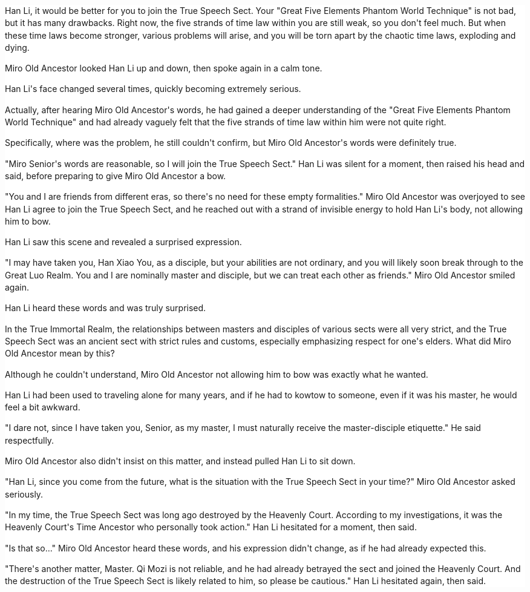 Han Li, it would be better for you to join the True Speech Sect. Your "Great Five Elements Phantom World Technique" is not bad, but it has many drawbacks. Right now, the five strands of time law within you are still weak, so you don't feel much. But when these time laws become stronger, various problems will arise, and you will be torn apart by the chaotic time laws, exploding and dying.

Miro Old Ancestor looked Han Li up and down, then spoke again in a calm tone.

Han Li's face changed several times, quickly becoming extremely serious.

Actually, after hearing Miro Old Ancestor's words, he had gained a deeper understanding of the "Great Five Elements Phantom World Technique" and had already vaguely felt that the five strands of time law within him were not quite right.

Specifically, where was the problem, he still couldn't confirm, but Miro Old Ancestor's words were definitely true.

"Miro Senior's words are reasonable, so I will join the True Speech Sect." Han Li was silent for a moment, then raised his head and said, before preparing to give Miro Old Ancestor a bow.

"You and I are friends from different eras, so there's no need for these empty formalities." Miro Old Ancestor was overjoyed to see Han Li agree to join the True Speech Sect, and he reached out with a strand of invisible energy to hold Han Li's body, not allowing him to bow.

Han Li saw this scene and revealed a surprised expression.

"I may have taken you, Han Xiao You, as a disciple, but your abilities are not ordinary, and you will likely soon break through to the Great Luo Realm. You and I are nominally master and disciple, but we can treat each other as friends." Miro Old Ancestor smiled again.

Han Li heard these words and was truly surprised.

In the True Immortal Realm, the relationships between masters and disciples of various sects were all very strict, and the True Speech Sect was an ancient sect with strict rules and customs, especially emphasizing respect for one's elders. What did Miro Old Ancestor mean by this?

Although he couldn't understand, Miro Old Ancestor not allowing him to bow was exactly what he wanted.

Han Li had been used to traveling alone for many years, and if he had to kowtow to someone, even if it was his master, he would feel a bit awkward.

"I dare not, since I have taken you, Senior, as my master, I must naturally receive the master-disciple etiquette." He said respectfully.

Miro Old Ancestor also didn't insist on this matter, and instead pulled Han Li to sit down.

"Han Li, since you come from the future, what is the situation with the True Speech Sect in your time?" Miro Old Ancestor asked seriously.

"In my time, the True Speech Sect was long ago destroyed by the Heavenly Court. According to my investigations, it was the Heavenly Court's Time Ancestor who personally took action." Han Li hesitated for a moment, then said.

"Is that so..." Miro Old Ancestor heard these words, and his expression didn't change, as if he had already expected this.

"There's another matter, Master. Qi Mozi is not reliable, and he had already betrayed the sect and joined the Heavenly Court. And the destruction of the True Speech Sect is likely related to him, so please be cautious." Han Li hesitated again, then said.
